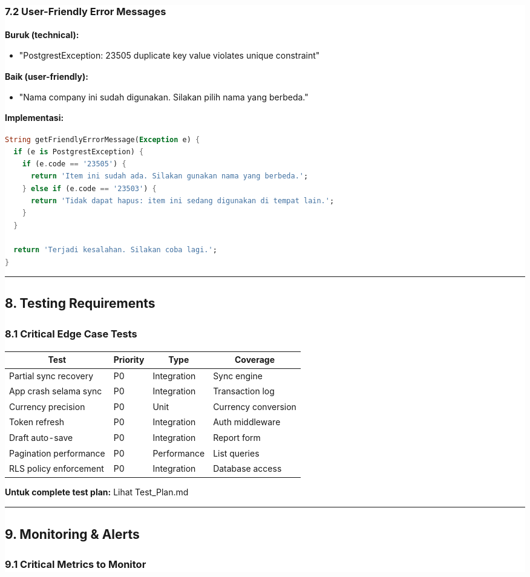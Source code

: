 ### 7.2 User-Friendly Error Messages

**Buruk (technical):**
- "PostgrestException: 23505 duplicate key value violates unique constraint"

**Baik (user-friendly):**
- "Nama company ini sudah digunakan. Silakan pilih nama yang berbeda."

**Implementasi:**
```dart
String getFriendlyErrorMessage(Exception e) {
  if (e is PostgrestException) {
    if (e.code == '23505') {
      return 'Item ini sudah ada. Silakan gunakan nama yang berbeda.';
    } else if (e.code == '23503') {
      return 'Tidak dapat hapus: item ini sedang digunakan di tempat lain.';
    }
  }

  return 'Terjadi kesalahan. Silakan coba lagi.';
}
```

---

## 8. Testing Requirements

### 8.1 Critical Edge Case Tests

| Test | Priority | Type | Coverage |
|------|----------|------|----------|
| Partial sync recovery | P0 | Integration | Sync engine |
| App crash selama sync | P0 | Integration | Transaction log |
| Currency precision | P0 | Unit | Currency conversion |
| Token refresh | P0 | Integration | Auth middleware |
| Draft auto-save | P0 | Integration | Report form |
| Pagination performance | P0 | Performance | List queries |
| RLS policy enforcement | P0 | Integration | Database access |

**Untuk complete test plan:** Lihat Test_Plan.md

---

## 9. Monitoring & Alerts

### 9.1 Critical Metrics to Monitor
